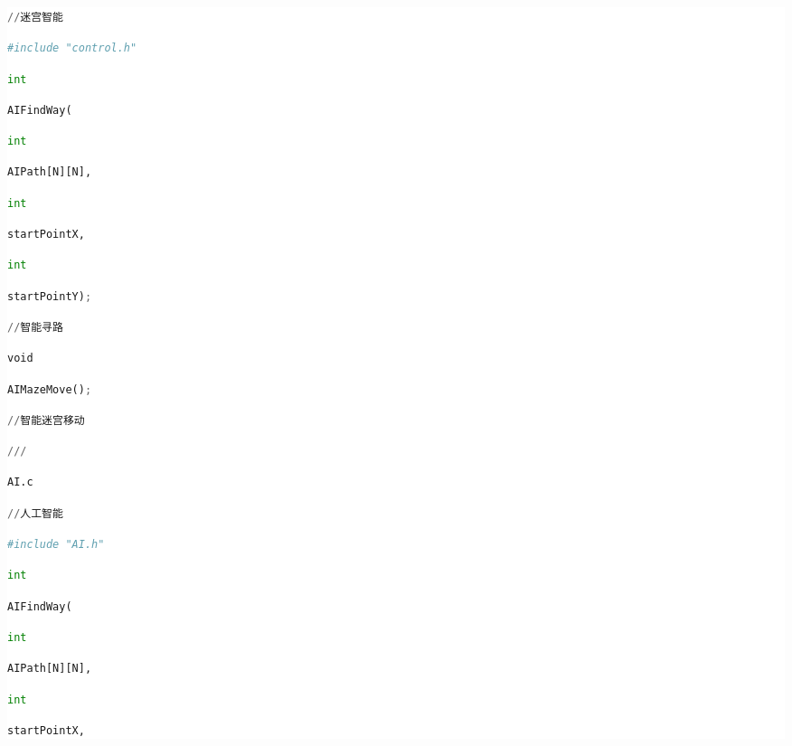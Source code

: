```python
//迷宫智能
```
```python
#include "control.h"
```
```python
int
```
```python
AIFindWay(
```
```python
int
```
```python
AIPath[N][N],
```
```python
int
```
```python
startPointX,
```
```python
int
```
```python
startPointY);
```
```python
//智能寻路
```
```python
void
```
```python
AIMazeMove();
```
```python
//智能迷宫移动
```
```python
///
```
```python
AI.c
```
```python
//人工智能
```
```python
#include "AI.h"
```
```python
int
```
```python
AIFindWay(
```
```python
int
```
```python
AIPath[N][N],
```
```python
int
```
```python
startPointX,
```
```python
```
